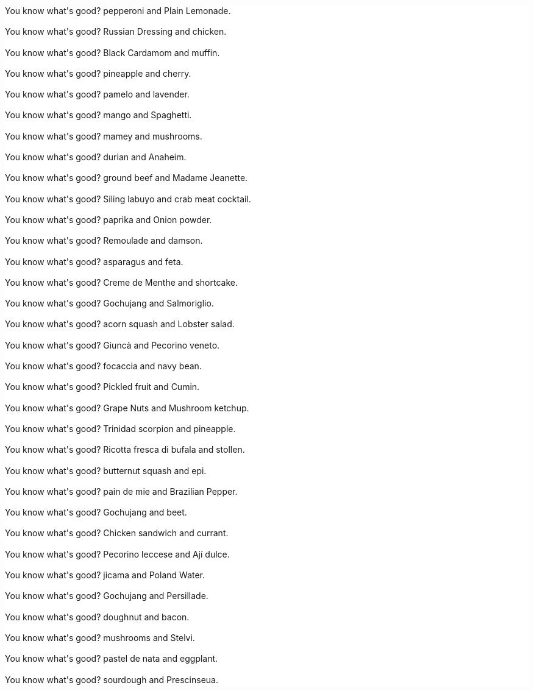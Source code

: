 You know what's good? pepperoni and Plain Lemonade.

You know what's good? Russian Dressing and chicken.

You know what's good? Black Cardamom and muffin.

You know what's good? pineapple and cherry.

You know what's good? pamelo and lavender.

You know what's good? mango and Spaghetti.

You know what's good? mamey and mushrooms.

You know what's good? durian and Anaheim.

You know what's good? ground beef and Madame Jeanette.

You know what's good? Siling labuyo and crab meat cocktail.

You know what's good? paprika and Onion powder.

You know what's good? Remoulade and damson.

You know what's good? asparagus and feta.

You know what's good? Creme de Menthe and shortcake.

You know what's good? Gochujang and Salmoriglio.

You know what's good? acorn squash and Lobster salad.

You know what's good? Giuncà and Pecorino veneto.

You know what's good? focaccia and navy bean.

You know what's good? Pickled fruit and Cumin.

You know what's good? Grape Nuts and Mushroom ketchup.

You know what's good? Trinidad scorpion and pineapple.

You know what's good? Ricotta fresca di bufala and stollen.

You know what's good? butternut squash and epi.

You know what's good? pain de mie and Brazilian Pepper.

You know what's good? Gochujang and beet.

You know what's good? Chicken sandwich and currant.

You know what's good? Pecorino leccese and Ají dulce.

You know what's good? jicama and Poland Water.

You know what's good? Gochujang and Persillade.

You know what's good? doughnut and bacon.

You know what's good? mushrooms and Stelvi.

You know what's good? pastel de nata and eggplant.

You know what's good? sourdough and Prescinseua.
